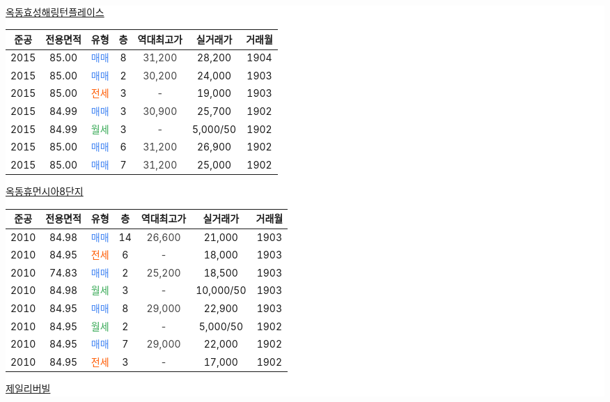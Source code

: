 [옥동효성해링턴플레이스](https://search.naver.com/search.naver?query=%EA%B2%BD%EC%83%81%EB%B6%81%EB%8F%84+%EC%95%88%EB%8F%99%EC%8B%9C+%EC%98%A5%EB%8F%99+%EC%98%A5%EB%8F%99%ED%9A%A8%EC%84%B1%ED%95%B4%EB%A7%81%ED%84%B4%ED%94%8C%EB%A0%88%EC%9D%B4%EC%8A%A4)

|준공|전용면적|유형|층|역대최고가|실거래가|거래월|
|:---:|:---:|:---:|:---:|:---:|:---:|:---:|
|2015|85.00|<span style="color:#4285f3">매매</span>|8|<span style="color:#444444">31,200</span>|28,200|1904|
|2015|85.00|<span style="color:#4285f3">매매</span>|2|<span style="color:#444444">30,200</span>|24,000|1903|
|2015|85.00|<span style="color:#ff5a00">전세</span>|3|<span style="color:#444444">-</span>|19,000|1903|
|2015|84.99|<span style="color:#4285f3">매매</span>|3|<span style="color:#444444">30,900</span>|25,700|1902|
|2015|84.99|<span style="color:#34a853">월세</span>|3|<span style="color:#444444">-</span>|5,000/50|1902|
|2015|85.00|<span style="color:#4285f3">매매</span>|6|<span style="color:#444444">31,200</span>|26,900|1902|
|2015|85.00|<span style="color:#4285f3">매매</span>|7|<span style="color:#444444">31,200</span>|25,000|1902|

[옥동휴먼시아8단지](https://search.naver.com/search.naver?query=%EA%B2%BD%EC%83%81%EB%B6%81%EB%8F%84+%EC%95%88%EB%8F%99%EC%8B%9C+%EC%98%A5%EB%8F%99+%EC%98%A5%EB%8F%99%ED%9C%B4%EB%A8%BC%EC%8B%9C%EC%95%848%EB%8B%A8%EC%A7%80)

|준공|전용면적|유형|층|역대최고가|실거래가|거래월|
|:---:|:---:|:---:|:---:|:---:|:---:|:---:|
|2010|84.98|<span style="color:#4285f3">매매</span>|14|<span style="color:#444444">26,600</span>|21,000|1903|
|2010|84.95|<span style="color:#ff5a00">전세</span>|6|<span style="color:#444444">-</span>|18,000|1903|
|2010|74.83|<span style="color:#4285f3">매매</span>|2|<span style="color:#444444">25,200</span>|18,500|1903|
|2010|84.98|<span style="color:#34a853">월세</span>|3|<span style="color:#444444">-</span>|10,000/50|1903|
|2010|84.95|<span style="color:#4285f3">매매</span>|8|<span style="color:#444444">29,000</span>|22,900|1903|
|2010|84.95|<span style="color:#34a853">월세</span>|2|<span style="color:#444444">-</span>|5,000/50|1902|
|2010|84.95|<span style="color:#4285f3">매매</span>|7|<span style="color:#444444">29,000</span>|22,000|1902|
|2010|84.95|<span style="color:#ff5a00">전세</span>|3|<span style="color:#444444">-</span>|17,000|1902|


<script async src="//pagead2.googlesyndication.com/pagead/js/adsbygoogle.js"></script>

<ins class="adsbygoogle"
     style="display:block"
     data-ad-client="ca-pub-2446590836940007"
     data-ad-slot="1659523306"
     data-ad-format="auto"
     data-full-width-responsive="true"></ins>
<script>
(adsbygoogle = window.adsbygoogle || []).push({});
</script>


[제일리버빌](https://search.naver.com/search.naver?query=%EA%B2%BD%EC%83%81%EB%B6%81%EB%8F%84+%EC%95%88%EB%8F%99%EC%8B%9C+%EC%98%A5%EB%8F%99+%EC%A0%9C%EC%9D%BC%EB%A6%AC%EB%B2%84%EB%B9%8C)
